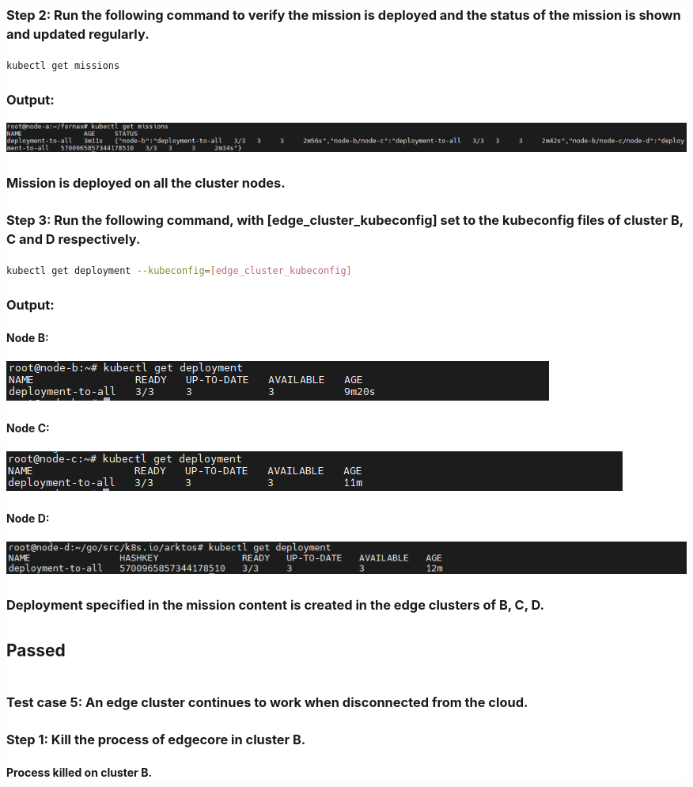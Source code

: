 ### Step 2: Run the following command to verify the mission is deployed and the status of the mission is shown and updated regularly.
```bash
kubectl get missions
```
### Output:
![](images/img_17.png)
### Mission is deployed on all the cluster nodes.

### Step 3: Run the following command, with [edge_cluster_kubeconfig] set to the kubeconfig files of cluster B, C and D respectively.
```bash
kubectl get deployment --kubeconfig=[edge_cluster_kubeconfig]
```
### Output:
#### Node B:
![](images/img_18.png)

#### Node C:
![](images/img_19.png)

#### Node D:
![](images/img_20.png)
### Deployment specified in the mission content is created in the edge clusters of B, C, D.
## Passed
# 

### Test case 5:  An edge cluster continues to work when disconnected from the cloud.
### Step 1: Kill the process of edgecore in cluster B.
#### Process killed on cluster B.
